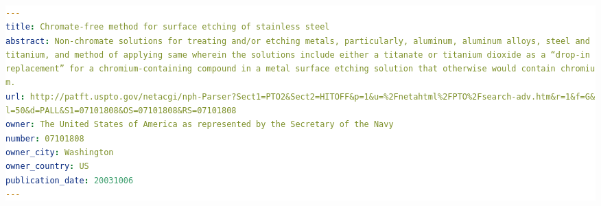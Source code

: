 ```yaml
---
title: Chromate-free method for surface etching of stainless steel
abstract: Non-chromate solutions for treating and/or etching metals, particularly, aluminum, aluminum alloys, steel and titanium, and method of applying same wherein the solutions include either a titanate or titanium dioxide as a “drop-in replacement” for a chromium-containing compound in a metal surface etching solution that otherwise would contain chromium.
url: http://patft.uspto.gov/netacgi/nph-Parser?Sect1=PTO2&Sect2=HITOFF&p=1&u=%2Fnetahtml%2FPTO%2Fsearch-adv.htm&r=1&f=G&l=50&d=PALL&S1=07101808&OS=07101808&RS=07101808
owner: The United States of America as represented by the Secretary of the Navy
number: 07101808
owner_city: Washington
owner_country: US
publication_date: 20031006
---
```

